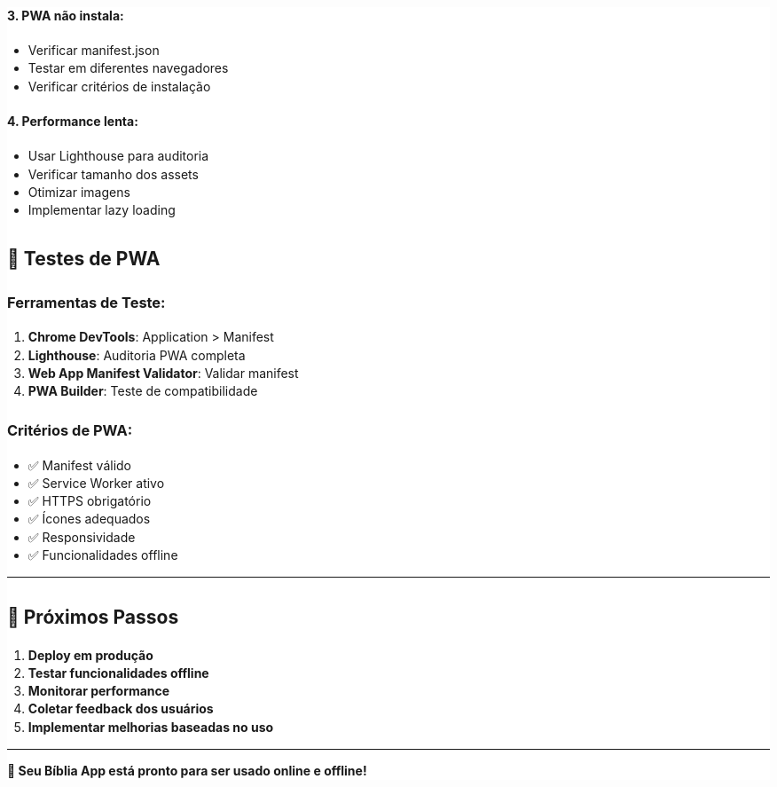 #### 3. PWA não instala:
- Verificar manifest.json
- Testar em diferentes navegadores
- Verificar critérios de instalação

#### 4. Performance lenta:
- Usar Lighthouse para auditoria
- Verificar tamanho dos assets
- Otimizar imagens
- Implementar lazy loading

## 📱 Testes de PWA

### Ferramentas de Teste:
1. **Chrome DevTools**: Application > Manifest
2. **Lighthouse**: Auditoria PWA completa
3. **Web App Manifest Validator**: Validar manifest
4. **PWA Builder**: Teste de compatibilidade

### Critérios de PWA:
- ✅ Manifest válido
- ✅ Service Worker ativo
- ✅ HTTPS obrigatório
- ✅ Ícones adequados
- ✅ Responsividade
- ✅ Funcionalidades offline

---

## 🎯 Próximos Passos

1. **Deploy em produção**
2. **Testar funcionalidades offline**
3. **Monitorar performance**
4. **Coletar feedback dos usuários**
5. **Implementar melhorias baseadas no uso**

---

**🚀 Seu Bíblia App está pronto para ser usado online e offline!**
